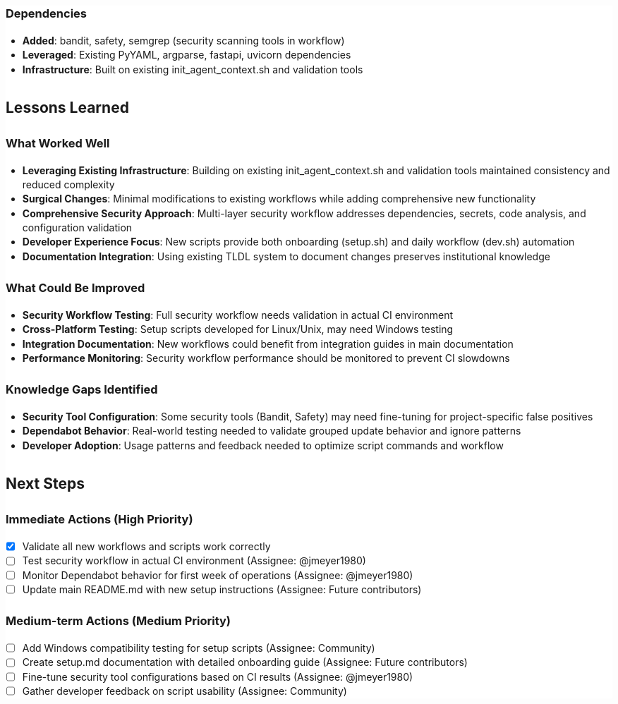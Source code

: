 ### Dependencies
- **Added**: bandit, safety, semgrep (security scanning tools in workflow)
- **Leveraged**: Existing PyYAML, argparse, fastapi, uvicorn dependencies
- **Infrastructure**: Built on existing init_agent_context.sh and validation tools

## Lessons Learned

### What Worked Well
- **Leveraging Existing Infrastructure**: Building on existing init_agent_context.sh and validation tools maintained consistency and reduced complexity
- **Surgical Changes**: Minimal modifications to existing workflows while adding comprehensive new functionality
- **Comprehensive Security Approach**: Multi-layer security workflow addresses dependencies, secrets, code analysis, and configuration validation
- **Developer Experience Focus**: New scripts provide both onboarding (setup.sh) and daily workflow (dev.sh) automation
- **Documentation Integration**: Using existing TLDL system to document changes preserves institutional knowledge

### What Could Be Improved
- **Security Workflow Testing**: Full security workflow needs validation in actual CI environment
- **Cross-Platform Testing**: Setup scripts developed for Linux/Unix, may need Windows testing
- **Integration Documentation**: New workflows could benefit from integration guides in main documentation
- **Performance Monitoring**: Security workflow performance should be monitored to prevent CI slowdowns

### Knowledge Gaps Identified
- **Security Tool Configuration**: Some security tools (Bandit, Safety) may need fine-tuning for project-specific false positives
- **Dependabot Behavior**: Real-world testing needed to validate grouped update behavior and ignore patterns
- **Developer Adoption**: Usage patterns and feedback needed to optimize script commands and workflow

## Next Steps

### Immediate Actions (High Priority)
- [x] Validate all new workflows and scripts work correctly
- [ ] Test security workflow in actual CI environment (Assignee: @jmeyer1980)
- [ ] Monitor Dependabot behavior for first week of operations (Assignee: @jmeyer1980)
- [ ] Update main README.md with new setup instructions (Assignee: Future contributors)

### Medium-term Actions (Medium Priority)
- [ ] Add Windows compatibility testing for setup scripts (Assignee: Community)
- [ ] Create setup.md documentation with detailed onboarding guide (Assignee: Future contributors) 
- [ ] Fine-tune security tool configurations based on CI results (Assignee: @jmeyer1980)
- [ ] Gather developer feedback on script usability (Assignee: Community)
